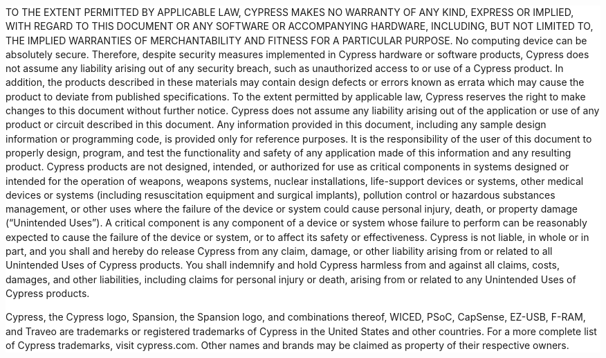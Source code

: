 TO THE EXTENT PERMITTED BY APPLICABLE LAW, CYPRESS MAKES NO WARRANTY OF ANY KIND, EXPRESS OR IMPLIED, WITH REGARD TO THIS DOCUMENT OR ANY SOFTWARE OR ACCOMPANYING HARDWARE, INCLUDING, BUT NOT LIMITED TO, THE IMPLIED WARRANTIES OF MERCHANTABILITY AND FITNESS FOR A PARTICULAR PURPOSE. No computing device can be absolutely secure. Therefore, despite security measures implemented in Cypress hardware or software products, Cypress does not assume any liability arising out of any security breach, such as unauthorized access to or use of a Cypress product. In addition, the products described in these materials may contain design defects or errors known as errata which may cause the product to deviate from published specifications. To the extent permitted by applicable law, Cypress reserves the right to make changes to this document without further notice. Cypress does not assume any liability arising out of the application or use of any product or circuit described in this document. Any information provided in this document, including any sample design information or programming code, is provided only for reference purposes. It is the responsibility of the user of this document to properly design, program, and test the functionality and safety of any application made of this information and any resulting product. Cypress products are not designed, intended, or authorized for use as critical components in systems designed or intended for the operation of weapons, weapons systems, nuclear installations, life-support devices or systems, other medical devices or systems (including resuscitation equipment and surgical implants), pollution control or hazardous substances management, or other uses where the failure of the device or system could cause personal injury, death, or property damage (“Unintended Uses”). A critical component is any component of a device or system whose failure to perform can be reasonably expected to cause the failure of the device or system, or to affect its safety or effectiveness. Cypress is not liable, in whole or in part, and you shall and hereby do release Cypress from any claim, damage, or other liability arising from or related to all Unintended Uses of Cypress products. You shall indemnify and hold Cypress harmless from and against all claims, costs, damages, and other liabilities, including claims for personal injury or death, arising from or related to any Unintended Uses of Cypress products.

Cypress, the Cypress logo, Spansion, the Spansion logo, and combinations thereof, WICED, PSoC, CapSense, EZ-USB, F-RAM, and Traveo are trademarks or registered trademarks of Cypress in the United States and other countries. For a more complete list of Cypress trademarks, visit cypress.com. Other names and brands may be claimed as property of their respective owners.
